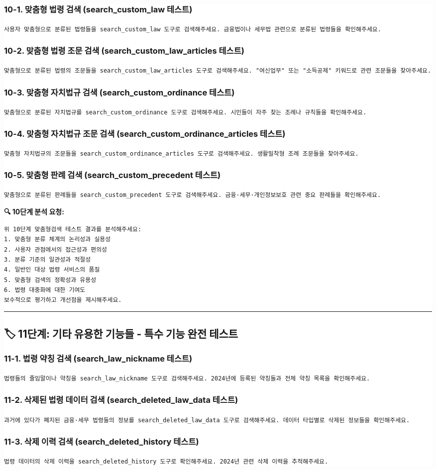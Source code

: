 ### 10-1. 맞춤형 법령 검색 (search_custom_law 테스트)
```
사용자 맞춤형으로 분류된 법령들을 search_custom_law 도구로 검색해주세요. 금융법이나 세무법 관련으로 분류된 법령들을 확인해주세요.
```

### 10-2. 맞춤형 법령 조문 검색 (search_custom_law_articles 테스트)
```
맞춤형으로 분류된 법령의 조문들을 search_custom_law_articles 도구로 검색해주세요. "여신업무" 또는 "소득공제" 키워드로 관련 조문들을 찾아주세요.
```

### 10-3. 맞춤형 자치법규 검색 (search_custom_ordinance 테스트)
```
맞춤형으로 분류된 자치법규를 search_custom_ordinance 도구로 검색해주세요. 시민들이 자주 찾는 조례나 규칙들을 확인해주세요.
```

### 10-4. 맞춤형 자치법규 조문 검색 (search_custom_ordinance_articles 테스트)
```
맞춤형 자치법규의 조문들을 search_custom_ordinance_articles 도구로 검색해주세요. 생활밀착형 조례 조문들을 찾아주세요.
```

### 10-5. 맞춤형 판례 검색 (search_custom_precedent 테스트)
```
맞춤형으로 분류된 판례들을 search_custom_precedent 도구로 검색해주세요. 금융·세무·개인정보보호 관련 중요 판례들을 확인해주세요.
```

**🔍 10단계 분석 요청:**
```
위 10단계 맞춤형검색 테스트 결과를 분석해주세요:
1. 맞춤형 분류 체계의 논리성과 실용성
2. 사용자 관점에서의 접근성과 편의성
3. 분류 기준의 일관성과 적절성
4. 일반인 대상 법령 서비스의 품질
5. 맞춤형 검색의 정확성과 유용성
6. 법령 대중화에 대한 기여도
보수적으로 평가하고 개선점을 제시해주세요.
```

---

## 🏷️ 11단계: 기타 유용한 기능들 - 특수 기능 완전 테스트

### 11-1. 법령 약칭 검색 (search_law_nickname 테스트)
```
법령들의 줄임말이나 약칭을 search_law_nickname 도구로 검색해주세요. 2024년에 등록된 약칭들과 전체 약칭 목록을 확인해주세요.
```

### 11-2. 삭제된 법령 데이터 검색 (search_deleted_law_data 테스트)
```
과거에 있다가 폐지된 금융·세무 법령들의 정보를 search_deleted_law_data 도구로 검색해주세요. 데이터 타입별로 삭제된 정보들을 확인해주세요.
```

### 11-3. 삭제 이력 검색 (search_deleted_history 테스트)
```
법령 데이터의 삭제 이력을 search_deleted_history 도구로 확인해주세요. 2024년 관련 삭제 이력을 추적해주세요.
```
